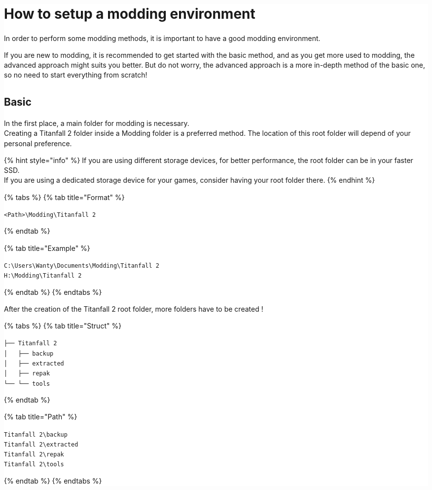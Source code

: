 # How to setup a modding environment

In order to perform some modding methods, it is important to have a good modding environment.

If you are new to modding, it is recommended to get started with the basic method, and as you get more used to modding, the advanced approach might suits you better. But do not worry, the advanced approach is a more in-depth method of the basic one, so no need to start everything from scratch!

## Basic

In the first place, a main folder for modding is necessary.  
Creating a Titanfall 2 folder inside a Modding folder is a preferred method. The location of this root folder will depend of your personal preference.

{% hint style="info" %}
If you are using different storage devices, for better performance, the root folder can be in your faster SSD.  
If you are using a dedicated storage device for your games, consider having your root folder there.
{% endhint %}

{% tabs %}
{% tab title="Format" %}
```text
<Path>\Modding\Titanfall 2
```
{% endtab %}

{% tab title="Example" %}
```
C:\Users\Wanty\Documents\Modding\Titanfall 2
H:\Modding\Titanfall 2
```
{% endtab %}
{% endtabs %}

After the creation of the Titanfall 2 root folder, more folders have to be created !

{% tabs %}
{% tab title="Struct" %}
```text
├── Titanfall 2
│   ├── backup
│   ├── extracted
│   ├── repak
└── └── tools
```
{% endtab %}

{% tab title="Path" %}
```
Titanfall 2\backup
Titanfall 2\extracted
Titanfall 2\repak
Titanfall 2\tools
```
{% endtab %}
{% endtabs %}
